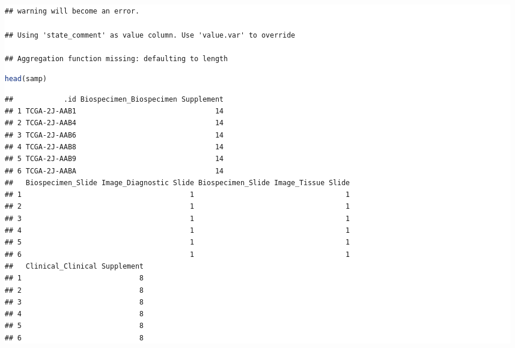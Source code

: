     ## warning will become an error.

    ## Using 'state_comment' as value column. Use 'value.var' to override

    ## Aggregation function missing: defaulting to length

``` r
head(samp)
```

    ##            .id Biospecimen_Biospecimen Supplement
    ## 1 TCGA-2J-AAB1                                 14
    ## 2 TCGA-2J-AAB4                                 14
    ## 3 TCGA-2J-AAB6                                 14
    ## 4 TCGA-2J-AAB8                                 14
    ## 5 TCGA-2J-AAB9                                 14
    ## 6 TCGA-2J-AABA                                 14
    ##   Biospecimen_Slide Image_Diagnostic Slide Biospecimen_Slide Image_Tissue Slide
    ## 1                                        1                                    1
    ## 2                                        1                                    1
    ## 3                                        1                                    1
    ## 4                                        1                                    1
    ## 5                                        1                                    1
    ## 6                                        1                                    1
    ##   Clinical_Clinical Supplement
    ## 1                            8
    ## 2                            8
    ## 3                            8
    ## 4                            8
    ## 5                            8
    ## 6                            8